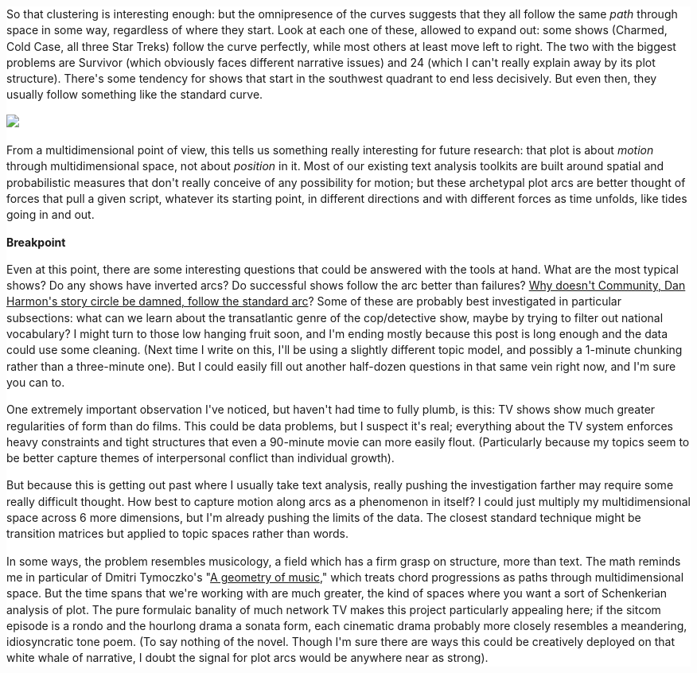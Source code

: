   

So that clustering is interesting enough: but the omnipresence of the curves suggests that they all follow the same _path_ through space in some way, regardless of where they start. Look at each one of these, allowed to expand out: some shows (Charmed, Cold Case, all three Star Treks) follow the curve perfectly, while most others at least move left to right. The two with the biggest problems are Survivor (which obviously faces different narrative issues) and 24 (which I can't really explain away by its plot structure). There's some tendency for shows that start in the southwest quadrant to end less decisively. But even then, they usually follow something like the standard curve.

  

[![](https://3.bp.blogspot.com/-wjMRByN_3XI/VI-EBuk9oDI/AAAAAAAAGFA/ugq3F_54ZSw/s1600/manyArcs.png)](http://3.bp.blogspot.com/-wjMRByN_3XI/VI-EBuk9oDI/AAAAAAAAGFA/ugq3F_54ZSw/s1600/manyArcs.png)

  

From a multidimensional point of view, this tells us something really interesting for future research: that plot is about _motion_ through multidimensional space, not about _position_ in it. Most of our existing text analysis toolkits are built around spatial and probabilistic measures that don't really conceive of any possibility for motion; but these archetypal plot arcs are better thought of forces that pull a given script, whatever its starting point, in different directions and with different forces as time unfolds, like tides going in and out.

  

**Breakpoint**

  

Even at this point, there are some interesting questions that could be answered with the tools at hand. What are the most typical shows? Do any shows have inverted arcs? Do successful shows follow the arc better than failures? [Why doesn't Community, Dan Harmon's story circle be damned, follow the standard arc](http://benschmidt.org/Community.png)? Some of these are probably best investigated in particular subsections: what can we learn about the transatlantic genre of the cop/detective show, maybe by trying to filter out national vocabulary? I might turn to those low hanging fruit soon, and I'm ending mostly because this post is long enough and the data could use some cleaning. (Next time I write on this, I'll be using a slightly different topic model, and possibly a 1-minute chunking rather than a three-minute one). But I could easily fill out another half-dozen questions in that same vein right now, and I'm sure you can to.

  

One extremely important observation I've noticed, but haven't had time to fully plumb, is this: TV shows show much greater regularities of form than do films. This could be data problems, but I suspect it's real; everything about the TV system enforces heavy constraints and tight structures that even a 90-minute movie can more easily flout. (Particularly because my topics seem to be better capture themes of interpersonal conflict than individual growth).

  

But because this is getting out past where I usually take text analysis, really pushing the investigation farther may require some really difficult thought. How best to capture motion along arcs as a phenomenon in itself? I could just multiply my multidimensional space across 6 more dimensions, but I'm already pushing the limits of the data. The closest standard technique might be transition matrices but applied to topic spaces rather than words. 

  

In some ways, the problem resembles musicology, a field which has a firm grasp on structure, more than text. The math reminds me in particular of Dmitri Tymoczko's "[A geometry of music](http://dmitri.tymoczko.com/geometry-of-music.html)," which treats chord progressions as paths through multidimensional space. But the time spans that we're working with are much greater, the kind of spaces where you want a sort of Schenkerian analysis of plot. The pure formulaic banality of much network TV makes this project particularly appealing here; if the sitcom episode is a rondo and the hourlong drama a sonata form, each cinematic drama probably more closely resembles a meandering, idiosyncratic tone poem. (To say nothing of the novel. Though I'm sure there are ways this could be creatively deployed on that white whale of narrative, I doubt the signal for plot arcs would be anywhere near as strong).
